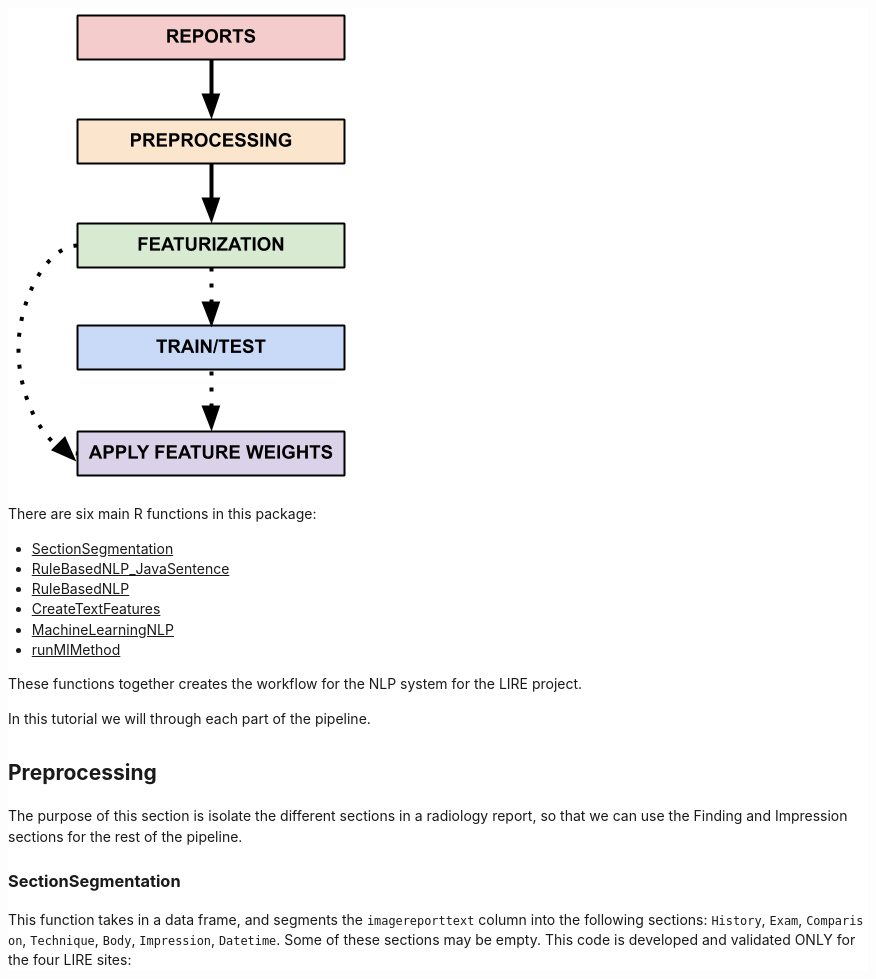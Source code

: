 ![](images/Pipeline.png "Pipeline")

There are six main R functions in this package:  

* [SectionSegmentation](#SectionSegmentation)
* [RuleBasedNLP_JavaSentence](#RuleBasedNLP_JavaSentence)
* [RuleBasedNLP](#RuleBasedNLP)
* [CreateTextFeatures](#CreateTextFeatures)
* [MachineLearningNLP](#MachineLearningNLP)
* [runMlMethod](#runMlMethod)

These functions together creates the workflow for the NLP system for the LIRE project. 

In this tutorial we will through each part of the pipeline.

<a name="Preprocessing"></a>

## Preprocessing

The purpose of this section is isolate the different sections in a radiology report, so that we can use the Finding and Impression sections for the rest of the pipeline.

<a name="SectionSegmentation"></a>

### SectionSegmentation

This function takes in a data frame, and segments the ```imagereporttext``` column into the following sections: ```History```, ```Exam```, ```Comparison```, ```Technique```, ```Body```, ```Impression```, ```Datetime```. Some of these sections may be empty. This code is developed and validated ONLY for the four LIRE sites:
